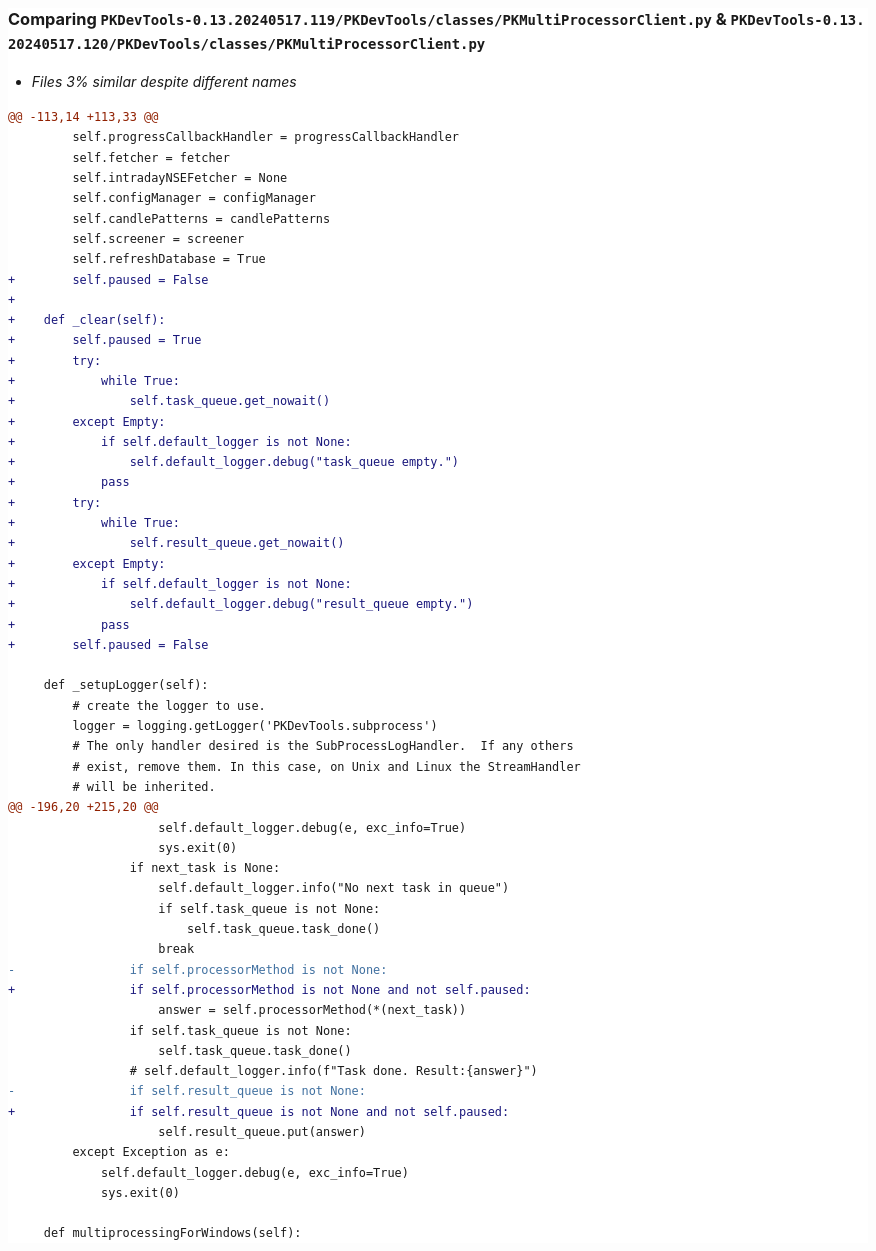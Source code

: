 
### Comparing `PKDevTools-0.13.20240517.119/PKDevTools/classes/PKMultiProcessorClient.py` & `PKDevTools-0.13.20240517.120/PKDevTools/classes/PKMultiProcessorClient.py`

 * *Files 3% similar despite different names*

```diff
@@ -113,14 +113,33 @@
         self.progressCallbackHandler = progressCallbackHandler
         self.fetcher = fetcher
         self.intradayNSEFetcher = None
         self.configManager = configManager
         self.candlePatterns = candlePatterns
         self.screener = screener
         self.refreshDatabase = True
+        self.paused = False
+
+    def _clear(self):
+        self.paused = True
+        try:
+            while True:
+                self.task_queue.get_nowait()
+        except Empty:
+            if self.default_logger is not None:
+                self.default_logger.debug("task_queue empty.")
+            pass
+        try:
+            while True:
+                self.result_queue.get_nowait()
+        except Empty:
+            if self.default_logger is not None:
+                self.default_logger.debug("result_queue empty.")
+            pass
+        self.paused = False
 
     def _setupLogger(self):
         # create the logger to use.
         logger = logging.getLogger('PKDevTools.subprocess')
         # The only handler desired is the SubProcessLogHandler.  If any others
         # exist, remove them. In this case, on Unix and Linux the StreamHandler
         # will be inherited.
@@ -196,20 +215,20 @@
                     self.default_logger.debug(e, exc_info=True)
                     sys.exit(0)
                 if next_task is None:
                     self.default_logger.info("No next task in queue")
                     if self.task_queue is not None:
                         self.task_queue.task_done()
                     break
-                if self.processorMethod is not None:
+                if self.processorMethod is not None and not self.paused:
                     answer = self.processorMethod(*(next_task))
                 if self.task_queue is not None:
                     self.task_queue.task_done()
                 # self.default_logger.info(f"Task done. Result:{answer}")
-                if self.result_queue is not None:
+                if self.result_queue is not None and not self.paused:
                     self.result_queue.put(answer)
         except Exception as e:
             self.default_logger.debug(e, exc_info=True)
             sys.exit(0)
 
     def multiprocessingForWindows(self):
```